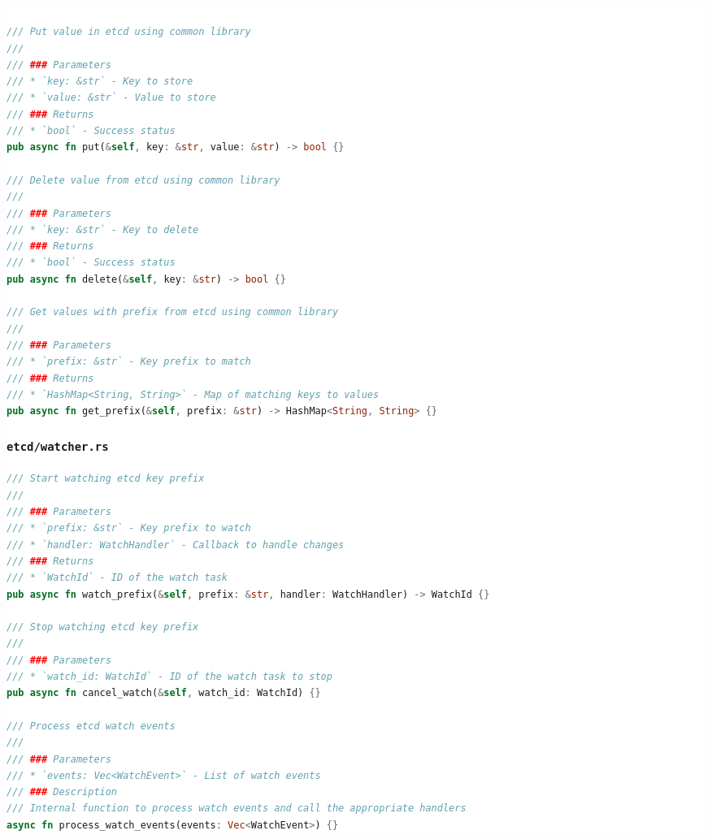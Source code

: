 ```rust

/// Put value in etcd using common library
///
/// ### Parameters
/// * `key: &str` - Key to store
/// * `value: &str` - Value to store
/// ### Returns
/// * `bool` - Success status
pub async fn put(&self, key: &str, value: &str) -> bool {}

/// Delete value from etcd using common library
///
/// ### Parameters
/// * `key: &str` - Key to delete
/// ### Returns
/// * `bool` - Success status
pub async fn delete(&self, key: &str) -> bool {}

/// Get values with prefix from etcd using common library
///
/// ### Parameters
/// * `prefix: &str` - Key prefix to match
/// ### Returns
/// * `HashMap<String, String>` - Map of matching keys to values
pub async fn get_prefix(&self, prefix: &str) -> HashMap<String, String> {}
```

### `etcd/watcher.rs`

```rust
/// Start watching etcd key prefix
///
/// ### Parameters
/// * `prefix: &str` - Key prefix to watch
/// * `handler: WatchHandler` - Callback to handle changes
/// ### Returns
/// * `WatchId` - ID of the watch task
pub async fn watch_prefix(&self, prefix: &str, handler: WatchHandler) -> WatchId {}

/// Stop watching etcd key prefix
///
/// ### Parameters
/// * `watch_id: WatchId` - ID of the watch task to stop
pub async fn cancel_watch(&self, watch_id: WatchId) {}

/// Process etcd watch events
///
/// ### Parameters
/// * `events: Vec<WatchEvent>` - List of watch events
/// ### Description
/// Internal function to process watch events and call the appropriate handlers
async fn process_watch_events(events: Vec<WatchEvent>) {}
```
